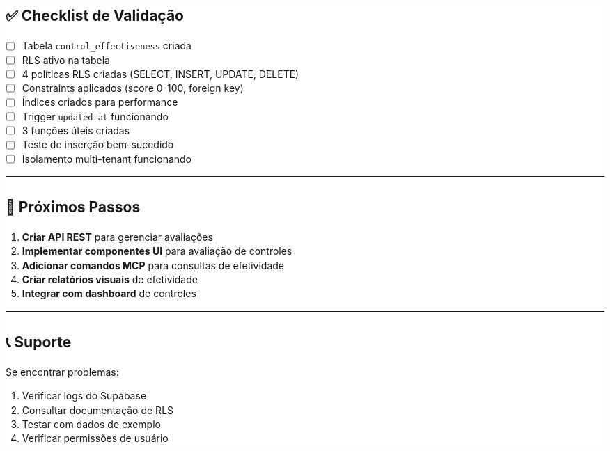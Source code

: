 
## ✅ Checklist de Validação

- [ ] Tabela `control_effectiveness` criada
- [ ] RLS ativo na tabela
- [ ] 4 políticas RLS criadas (SELECT, INSERT, UPDATE, DELETE)
- [ ] Constraints aplicados (score 0-100, foreign key)
- [ ] Índices criados para performance
- [ ] Trigger `updated_at` funcionando
- [ ] 3 funções úteis criadas
- [ ] Teste de inserção bem-sucedido
- [ ] Isolamento multi-tenant funcionando

---

## 🔗 Próximos Passos

1. **Criar API REST** para gerenciar avaliações
2. **Implementar componentes UI** para avaliação de controles
3. **Adicionar comandos MCP** para consultas de efetividade
4. **Criar relatórios visuais** de efetividade
5. **Integrar com dashboard** de controles

---

## 📞 Suporte

Se encontrar problemas:
1. Verificar logs do Supabase
2. Consultar documentação de RLS
3. Testar com dados de exemplo
4. Verificar permissões de usuário 